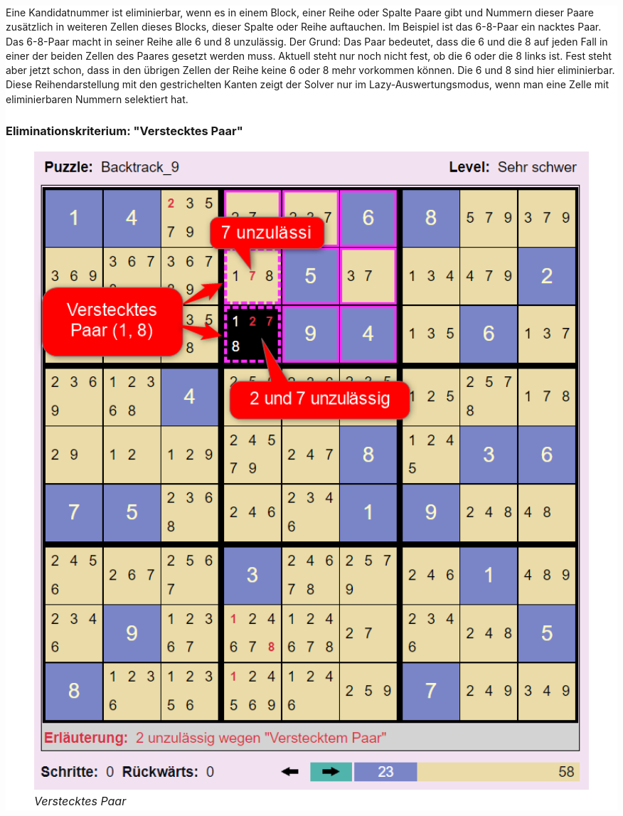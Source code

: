 Eine Kandidatnummer ist eliminierbar, wenn es in einem Block, einer Reihe oder Spalte Paare gibt und Nummern dieser Paare zusätzlich in weiteren Zellen dieses Blocks, dieser Spalte oder Reihe auftauchen. Im Beispiel ist das 6-8-Paar ein nacktes Paar. Das 6-8-Paar macht in seiner Reihe alle 6 und 8 unzulässig. Der Grund: Das Paar bedeutet, dass die 6 und die 8 auf jeden Fall in einer der beiden Zellen des Paares gesetzt werden muss. Aktuell steht nur noch nicht fest, ob die 6 oder die 8 links ist. Fest steht aber jetzt schon, dass in den übrigen Zellen der Reihe keine 6 oder 8 mehr vorkommen können. Die 6 und 8 sind hier eliminierbar. Diese Reihendarstellung mit den gestrichelten Kanten zeigt der Solver nur im Lazy-Auswertungsmodus, wenn man eine Zelle mit eliminierbaren Nummern selektiert hat.

### Eliminationskriterium: "Verstecktes Paar"

<figure >
   <img src="./imagesHelp/hiddenpair.png" alt="Versteckztes Paar" style="width:100%">
    <figcaption style="font-size: 16px; font-style: italic;">Verstecktes Paar</figcaption>
</figure>
